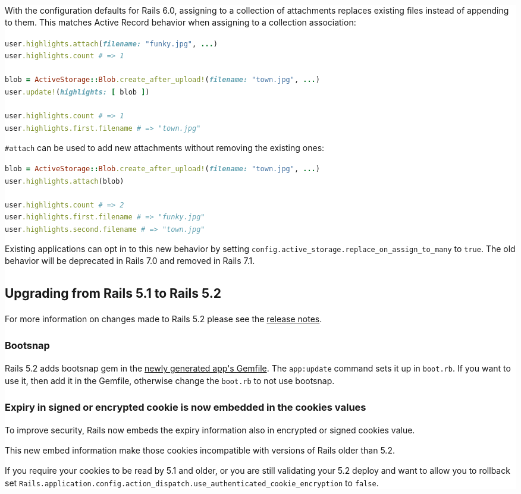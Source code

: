 With the configuration defaults for Rails 6.0, assigning to a collection of attachments replaces existing files instead of appending to them. This matches Active Record behavior when assigning to a collection association:

```ruby
user.highlights.attach(filename: "funky.jpg", ...)
user.highlights.count # => 1

blob = ActiveStorage::Blob.create_after_upload!(filename: "town.jpg", ...)
user.update!(highlights: [ blob ])

user.highlights.count # => 1
user.highlights.first.filename # => "town.jpg"
```

`#attach` can be used to add new attachments without removing the existing ones:

```ruby
blob = ActiveStorage::Blob.create_after_upload!(filename: "town.jpg", ...)
user.highlights.attach(blob)

user.highlights.count # => 2
user.highlights.first.filename # => "funky.jpg"
user.highlights.second.filename # => "town.jpg"
```

Existing applications can opt in to this new behavior by setting `config.active_storage.replace_on_assign_to_many` to `true`. The old behavior will be deprecated in Rails 7.0 and removed in Rails 7.1.

Upgrading from Rails 5.1 to Rails 5.2
-------------------------------------

For more information on changes made to Rails 5.2 please see the [release notes](5_2_release_notes.html).

### Bootsnap

Rails 5.2 adds bootsnap gem in the [newly generated app's Gemfile](https://github.com/rails/rails/pull/29313).
The `app:update` command sets it up in `boot.rb`. If you want to use it, then add it in the Gemfile,
otherwise change the `boot.rb` to not use bootsnap.

### Expiry in signed or encrypted cookie is now embedded in the cookies values

To improve security, Rails now embeds the expiry information also in encrypted or signed cookies value.

This new embed information make those cookies incompatible with versions of Rails older than 5.2.

If you require your cookies to be read by 5.1 and older, or you are still validating your 5.2 deploy and want
to allow you to rollback set
`Rails.application.config.action_dispatch.use_authenticated_cookie_encryption` to `false`.

